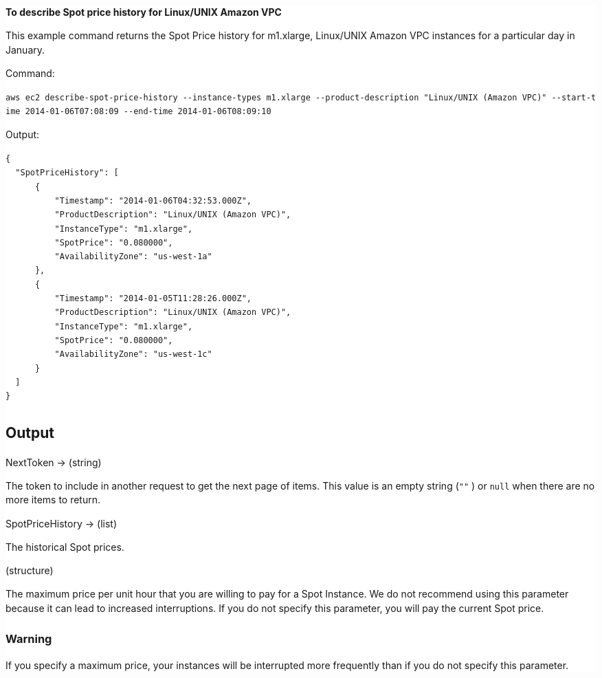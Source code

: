 **To describe Spot price history for Linux/UNIX Amazon VPC**

This example command returns the Spot Price history for m1.xlarge, Linux/UNIX Amazon VPC instances for a particular day in January.

Command:

```
aws ec2 describe-spot-price-history --instance-types m1.xlarge --product-description "Linux/UNIX (Amazon VPC)" --start-time 2014-01-06T07:08:09 --end-time 2014-01-06T08:09:10
```

Output:

```
{
  "SpotPriceHistory": [
      {
          "Timestamp": "2014-01-06T04:32:53.000Z",
          "ProductDescription": "Linux/UNIX (Amazon VPC)",
          "InstanceType": "m1.xlarge",
          "SpotPrice": "0.080000",
          "AvailabilityZone": "us-west-1a"
      },
      {
          "Timestamp": "2014-01-05T11:28:26.000Z",
          "ProductDescription": "Linux/UNIX (Amazon VPC)",
          "InstanceType": "m1.xlarge",
          "SpotPrice": "0.080000",
          "AvailabilityZone": "us-west-1c"
      }
  ]
}
```

## Output

NextToken -> (string)

The token to include in another request to get the next page of items. This value is an empty string (`""` ) or `null` when there are no more items to return.

SpotPriceHistory -> (list)

The historical Spot prices.

(structure)

The maximum price per unit hour that you are willing to pay for a Spot Instance. We do not recommend using this parameter because it can lead to increased interruptions. If you do not specify this parameter, you will pay the current Spot price.

### Warning

If you specify a maximum price, your instances will be interrupted more frequently than if you do not specify this parameter.
